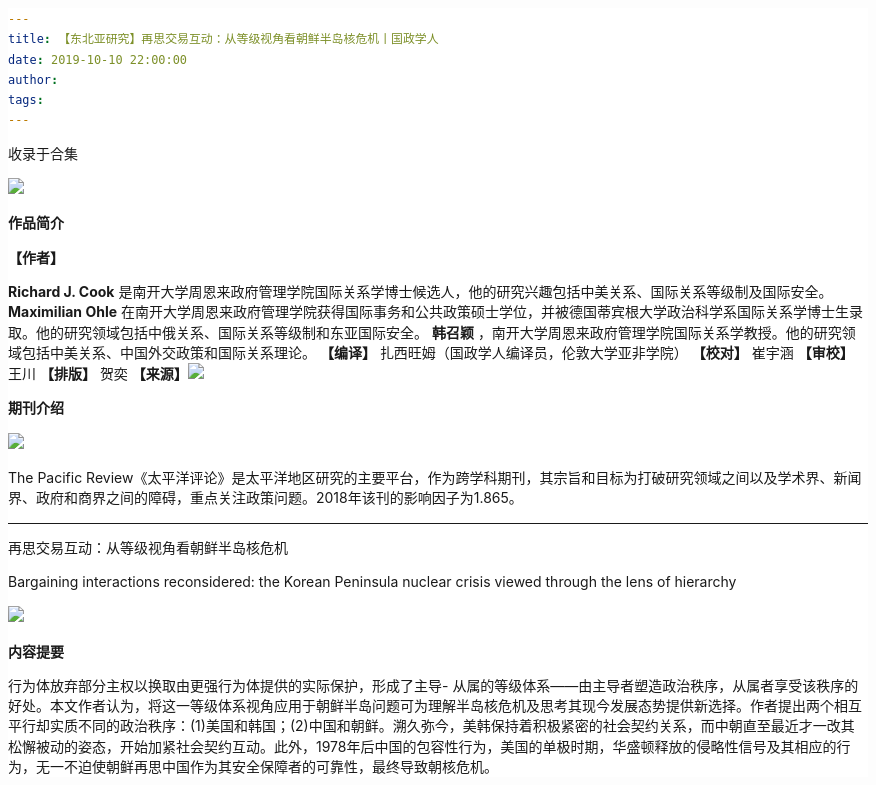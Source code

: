 ```yaml
---
title: 【东北亚研究】再思交易互动：从等级视角看朝鲜半岛核危机丨国政学人
date: 2019-10-10 22:00:00
author: 
tags: 
---
```



收录于合集

  

<img src='/images/2983/2.gif' width='100%' />

  

  

**作品简介**

 **【作者】**

 **Richard J. Cook** 是南开大学周恩来政府管理学院国际关系学博士候选人，他的研究兴趣包括中美关系、国际关系等级制及国际安全。
**Maximilian Ohle**
在南开大学周恩来政府管理学院获得国际事务和公共政策硕士学位，并被德国蒂宾根大学政治科学系国际关系学博士生录取。他的研究领域包括中俄关系、国际关系等级制和东亚国际安全。
**韩召颖** ，南开大学周恩来政府管理学院国际关系学教授。他的研究领域包括中美关系、中国外交政策和国际关系理论。 **【编译】**
扎西旺姆（国政学人编译员，伦敦大学亚非学院） **【校对】** 崔宇涵 **【审校】** 王川 **【排版】** 贺奕
**【来源】**![](/images/2983/3.png)

  

 **期刊介绍**

<img src='/images/2983/4.jpeg' width='100%' />

  

The Pacific
Review《太平洋评论》是太平洋地区研究的主要平台，作为跨学科期刊，其宗旨和目标为打破研究领域之间以及学术界、新闻界、政府和商界之间的障碍，重点关注政策问题。2018年该刊的影响因子为1.865。

  

 ****

再思交易互动：从等级视角看朝鲜半岛核危机

Bargaining interactions reconsidered: the Korean Peninsula nuclear crisis
viewed through the lens of hierarchy

![](/images/2983/5.png)

  

**内容提要**

  

行为体放弃部分主权以换取由更强行为体提供的实际保护，形成了主导-
从属的等级体系——由主导者塑造政治秩序，从属者享受该秩序的好处。本文作者认为，将这一等级体系视角应用于朝鲜半岛问题可为理解半岛核危机及思考其现今发展态势提供新选择。作者提出两个相互平行却实质不同的政治秩序：(1)美国和韩国；(2)中国和朝鲜。溯久弥今，美韩保持着积极紧密的社会契约关系，而中朝直至最近才一改其松懈被动的姿态，开始加紧社会契约互动。此外，1978年后中国的包容性行为，美国的单极时期，华盛顿释放的侵略性信号及其相应的行为，无一不迫使朝鲜再思中国作为其安全保障者的可靠性，最终导致朝核危机。
